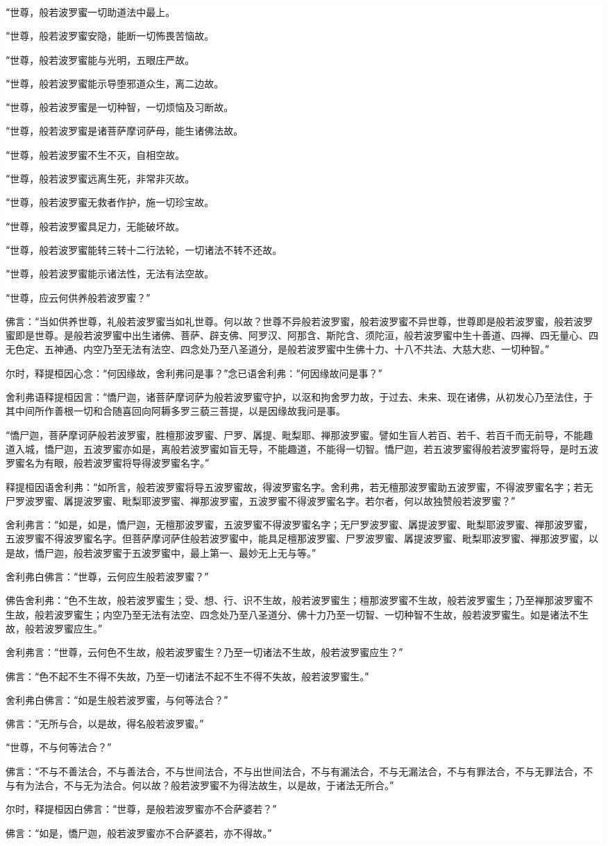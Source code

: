 “世尊，般若波罗蜜一切助道法中最上。

“世尊，般若波罗蜜安隐，能断一切怖畏苦恼故。

“世尊，般若波罗蜜能与光明，五眼庄严故。

“世尊，般若波罗蜜能示导堕邪道众生，离二边故。

“世尊，般若波罗蜜是一切种智，一切烦恼及习断故。

“世尊，般若波罗蜜是诸菩萨摩诃萨母，能生诸佛法故。

“世尊，般若波罗蜜不生不灭，自相空故。

“世尊，般若波罗蜜远离生死，非常非灭故。

“世尊，般若波罗蜜无救者作护，施一切珍宝故。

“世尊，般若波罗蜜具足力，无能破坏故。

“世尊，般若波罗蜜能转三转十二行法轮，一切诸法不转不还故。

“世尊，般若波罗蜜能示诸法性，无法有法空故。

“世尊，应云何供养般若波罗蜜？”

佛言：“当如供养世尊，礼般若波罗蜜当如礼世尊。何以故？世尊不异般若波罗蜜，般若波罗蜜不异世尊，世尊即是般若波罗蜜，般若波罗蜜即是世尊。是般若波罗蜜中出生诸佛、菩萨、辟支佛、阿罗汉、阿那含、斯陀含、须陀洹，般若波罗蜜中生十善道、四禅、四无量心、四无色定、五神通、内空乃至无法有法空、四念处乃至八圣道分，是般若波罗蜜中生佛十力、十八不共法、大慈大悲、一切种智。”

尔时，释提桓因心念：“何因缘故，舍利弗问是事？”念已语舍利弗：“何因缘故问是事？”

舍利弗语释提桓因言：“憍尸迦，诸菩萨摩诃萨为般若波罗蜜守护，以沤和拘舍罗力故，于过去、未来、现在诸佛，从初发心乃至法住，于其中间所作善根一切和合随喜回向阿耨多罗三藐三菩提，以是因缘故我问是事。

“憍尸迦，菩萨摩诃萨般若波罗蜜，胜檀那波罗蜜、尸罗、羼提、毗梨耶、禅那波罗蜜。譬如生盲人若百、若千、若百千而无前导，不能趣道入城，憍尸迦，五波罗蜜亦如是，离般若波罗蜜如盲无导，不能趣道，不能得一切智。憍尸迦，若五波罗蜜得般若波罗蜜将导，是时五波罗蜜名为有眼，般若波罗蜜将导得波罗蜜名字。”

释提桓因语舍利弗：“如所言，般若波罗蜜将导五波罗蜜故，得波罗蜜名字。舍利弗，若无檀那波罗蜜助五波罗蜜，不得波罗蜜名字；若无尸罗波罗蜜、羼提波罗蜜、毗梨耶波罗蜜、禅那波罗蜜，五波罗蜜不得波罗蜜名字。若尔者，何以故独赞般若波罗蜜？”

舍利弗言：“如是，如是，憍尸迦，无檀那波罗蜜，五波罗蜜不得波罗蜜名字；无尸罗波罗蜜、羼提波罗蜜、毗梨耶波罗蜜、禅那波罗蜜，五波罗蜜不得波罗蜜名字。但菩萨摩诃萨住般若波罗蜜中，能具足檀那波罗蜜、尸罗波罗蜜、羼提波罗蜜、毗梨耶波罗蜜、禅那波罗蜜，以是故，憍尸迦，般若波罗蜜于五波罗蜜中，最上第一、最妙无上无与等。”

舍利弗白佛言：“世尊，云何应生般若波罗蜜？”

佛告舍利弗：“色不生故，般若波罗蜜生；受、想、行、识不生故，般若波罗蜜生；檀那波罗蜜不生故，般若波罗蜜生；乃至禅那波罗蜜不生故，般若波罗蜜生；内空乃至无法有法空、四念处乃至八圣道分、佛十力乃至一切智、一切种智不生故，般若波罗蜜生。如是诸法不生故，般若波罗蜜应生。”

舍利弗言：“世尊，云何色不生故，般若波罗蜜生？乃至一切诸法不生故，般若波罗蜜应生？”

佛言：“色不起不生不得不失故，乃至一切诸法不起不生不得不失故，般若波罗蜜生。”

舍利弗白佛言：“如是生般若波罗蜜，与何等法合？”

佛言：“无所与合，以是故，得名般若波罗蜜。”

“世尊，不与何等法合？”

佛言：“不与不善法合，不与善法合，不与世间法合，不与出世间法合，不与有漏法合，不与无漏法合，不与有罪法合，不与无罪法合，不与有为法合，不与无为法合。何以故？般若波罗蜜不为得法故生，以是故，于诸法无所合。”

尔时，释提桓因白佛言：“世尊，是般若波罗蜜亦不合萨婆若？”

佛言：“如是，憍尸迦，般若波罗蜜亦不合萨婆若，亦不得故。”

